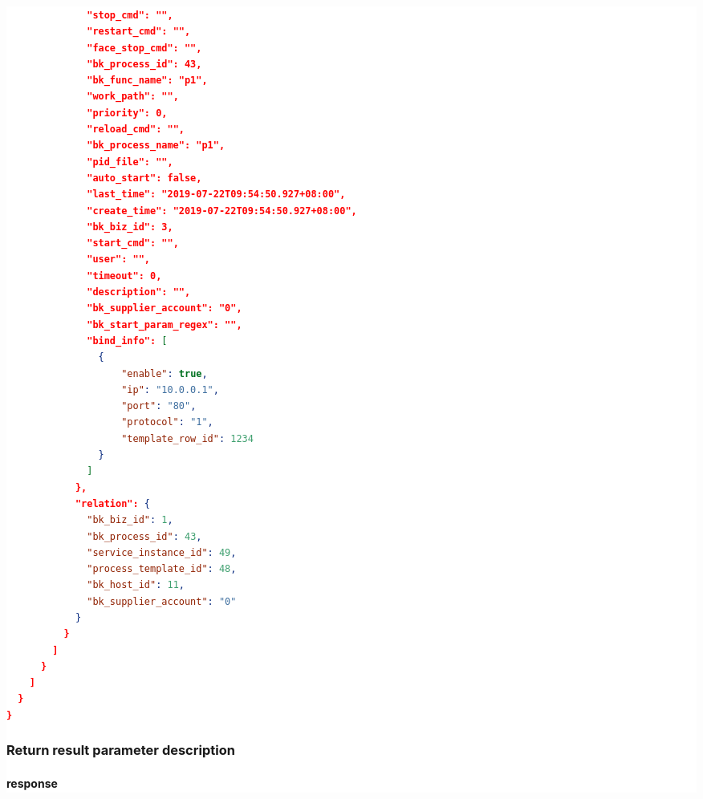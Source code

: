 ```json
              "stop_cmd": "",
              "restart_cmd": "",
              "face_stop_cmd": "",
              "bk_process_id": 43,
              "bk_func_name": "p1",
              "work_path": "",
              "priority": 0,
              "reload_cmd": "",
              "bk_process_name": "p1",
              "pid_file": "",
              "auto_start": false,
              "last_time": "2019-07-22T09:54:50.927+08:00",
              "create_time": "2019-07-22T09:54:50.927+08:00",
              "bk_biz_id": 3,
              "start_cmd": "",
              "user": "",
              "timeout": 0,
              "description": "",
              "bk_supplier_account": "0",
              "bk_start_param_regex": "",
              "bind_info": [
                {
                    "enable": true,
                    "ip": "10.0.0.1",
                    "port": "80",
                    "protocol": "1",
                    "template_row_id": 1234
                }
              ]
            },
            "relation": {
              "bk_biz_id": 1,
              "bk_process_id": 43,
              "service_instance_id": 49,
              "process_template_id": 48,
              "bk_host_id": 11,
              "bk_supplier_account": "0"
            }
          }
        ]
      }
    ]
  }
}

```

### Return result parameter description

#### response
